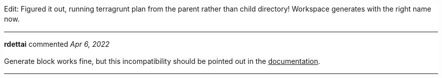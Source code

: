 Edit: Figured it out, running terragrunt plan from the parent rather than child directory! Workspace generates with the right name now.
***

**rdettai** commented *Apr 6, 2022*

Generate block works fine, but this incompatibility should be pointed out in the [documentation](https://terragrunt.gruntwork.io/docs/reference/config-blocks-and-attributes/#remote_state).
***

